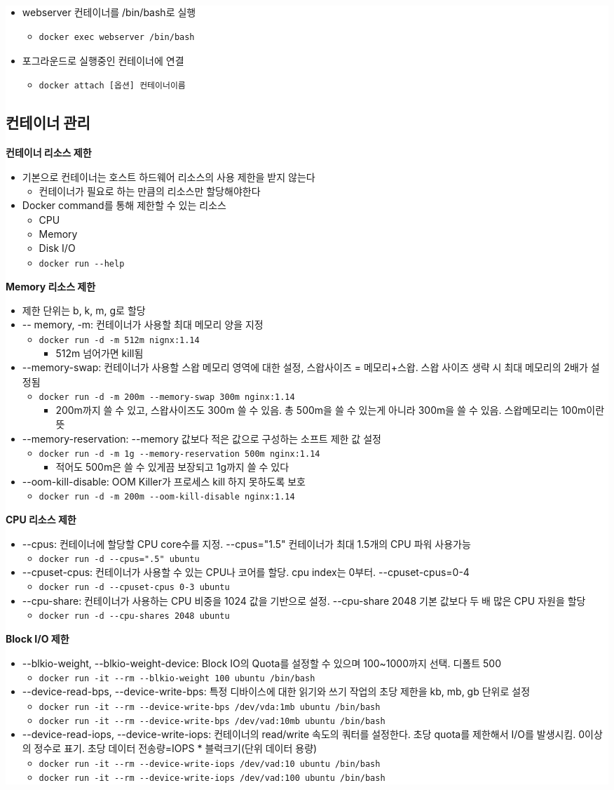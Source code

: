 - webserver 컨테이너를 /bin/bash로 실행

  - `docker exec webserver /bin/bash`

- 포그라운드로 실행중인 컨테이너에 연결

  - `docker attach [옵션] 컨테이너이름`

  

## 컨테이너 관리

**컨테이너 리소스 제한**

- 기본으로 컨테이너는 호스트 하드웨어 리소스의 사용 제한을 받지 않는다
  - 컨테이너가 필요로 하는 만큼의 리소스만 할당해야한다
- Docker command를 통해 제한할 수 있는 리소스
  - CPU
  - Memory
  - Disk I/O
  - `docker run --help`

**Memory 리소스 제한**

- 제한 단위는 b, k, m, g로 할당
- -- memory, -m: 컨테이너가 사용할 최대 메모리 양을 지정
  - `docker run -d -m 512m nignx:1.14`
    - 512m 넘어가면 kill됨
- --memory-swap: 컨테이너가 사용할 스왑 메모리 영역에 대한 설정, 스왑사이즈 = 메모리+스왑. 스왑 사이즈 생략 시 최대 메모리의 2배가 설정됨
  - `docker run -d -m 200m --memory-swap 300m nginx:1.14`
    - 200m까지 쓸 수 있고, 스왑사이즈도 300m 쓸 수 있음. 총 500m을 쓸 수 있는게 아니라 300m을 쓸 수 있음. 스왑메모리는 100m이란 뜻
- --memory-reservation: --memory 값보다 적은 값으로 구성하는 소프트 제한 값 설정
  - `docker run -d -m 1g --memory-reservation 500m nginx:1.14`
    - 적어도 500m은 쓸 수 있게끔 보장되고 1g까지 쓸 수 있다
- --oom-kill-disable: OOM Killer가 프로세스 kill 하지 못하도록 보호
  - `docker run -d -m 200m --oom-kill-disable nginx:1.14`



**CPU 리소스 제한**

- --cpus: 컨테이너에 할당할 CPU core수를 지정. --cpus="1.5" 컨테이너가 최대 1.5개의 CPU 파워 사용가능
  - `docker run -d --cpus=".5" ubuntu`
- --cpuset-cpus: 컨테이너가 사용할 수 있는 CPU나 코어를 할당. cpu index는 0부터. --cpuset-cpus=0-4
  - `docker run -d --cpuset-cpus 0-3 ubuntu`
- --cpu-share: 컨테이너가 사용하는 CPU 비중을 1024 값을 기반으로 설정. --cpu-share 2048 기본 값보다 두 배 많은 CPU 자원을 할당
  - `docker run -d --cpu-shares 2048 ubuntu`



**Block I/O 제한**

- --blkio-weight, --blkio-weight-device: Block IO의 Quota를 설정할 수 있으며 100~1000까지 선택. 디폴트 500
  - `docker run -it --rm --blkio-weight 100 ubuntu /bin/bash`
- --device-read-bps, --device-write-bps: 특정 디바이스에 대한 읽기와 쓰기 작업의 초당 제한을 kb, mb, gb 단위로 설정
  - `docker run -it --rm --device-write-bps /dev/vda:1mb ubuntu /bin/bash`
  - `docker run -it --rm --device-write-bps /dev/vad:10mb ubuntu /bin/bash`
- --device-read-iops, --device-write-iops: 컨테이너의 read/write 속도의 쿼터를 설정한다. 초당 quota를 제한해서 I/O를 발생시킴. 0이상의 정수로 표기. 초당 데이터 전송량=IOPS * 블럭크기(단위 데이터 용량)
  - `docker run -it --rm --device-write-iops /dev/vad:10 ubuntu /bin/bash`
  - `docker run -it --rm --device-write-iops /dev/vad:100 ubuntu /bin/bash`
